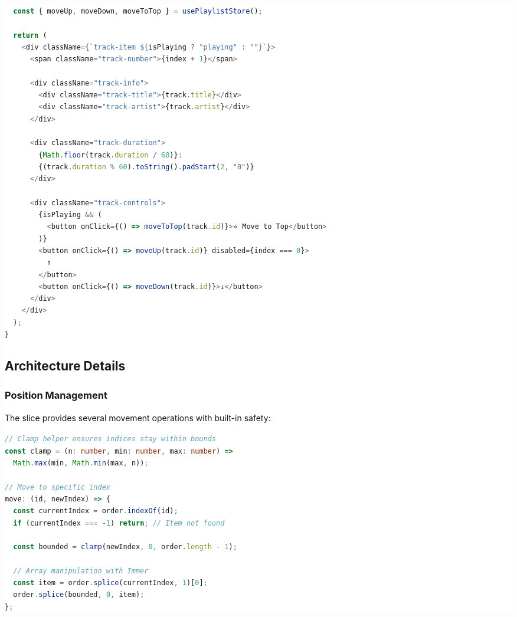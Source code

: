 ```ts
  const { moveUp, moveDown, moveToTop } = usePlaylistStore();

  return (
    <div className={`track-item ${isPlaying ? "playing" : ""}`}>
      <span className="track-number">{index + 1}</span>

      <div className="track-info">
        <div className="track-title">{track.title}</div>
        <div className="track-artist">{track.artist}</div>
      </div>

      <div className="track-duration">
        {Math.floor(track.duration / 60)}:
        {(track.duration % 60).toString().padStart(2, "0")}
      </div>

      <div className="track-controls">
        {isPlaying && (
          <button onClick={() => moveToTop(track.id)}>⭐ Move to Top</button>
        )}
        <button onClick={() => moveUp(track.id)} disabled={index === 0}>
          ↑
        </button>
        <button onClick={() => moveDown(track.id)}>↓</button>
      </div>
    </div>
  );
}
```

## Architecture Details

### Position Management

The slice provides several movement operations with built-in safety:

```ts
// Clamp helper ensures indices stay within bounds
const clamp = (n: number, min: number, max: number) =>
  Math.max(min, Math.min(max, n));

// Move to specific index
move: (id, newIndex) => {
  const currentIndex = order.indexOf(id);
  if (currentIndex === -1) return; // Item not found

  const bounded = clamp(newIndex, 0, order.length - 1);

  // Array manipulation with Immer
  const item = order.splice(currentIndex, 1)[0];
  order.splice(bounded, 0, item);
};
```
